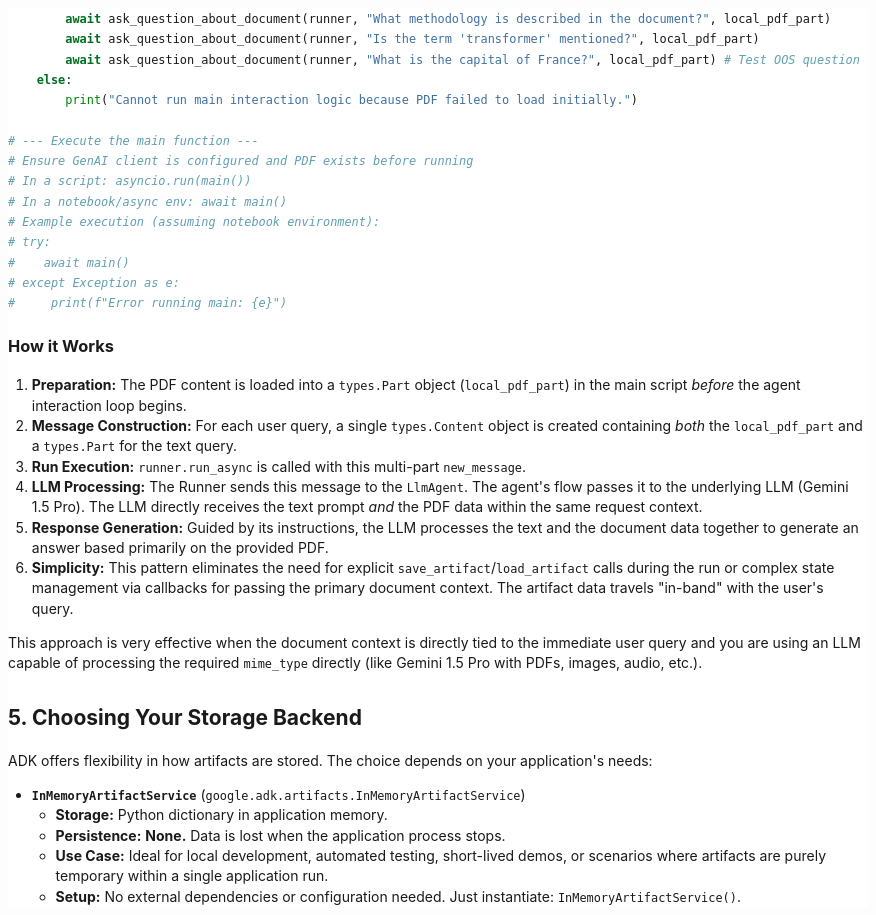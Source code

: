 ```python
        await ask_question_about_document(runner, "What methodology is described in the document?", local_pdf_part)
        await ask_question_about_document(runner, "Is the term 'transformer' mentioned?", local_pdf_part)
        await ask_question_about_document(runner, "What is the capital of France?", local_pdf_part) # Test OOS question
    else:
        print("Cannot run main interaction logic because PDF failed to load initially.")

# --- Execute the main function ---
# Ensure GenAI client is configured and PDF exists before running
# In a script: asyncio.run(main())
# In a notebook/async env: await main()
# Example execution (assuming notebook environment):
# try:
#    await main()
# except Exception as e:
#     print(f"Error running main: {e}")
```

### How it Works

1. **Preparation:** The PDF content is loaded into a `types.Part` object (`local_pdf_part`) in the main script *before* the agent interaction loop begins.
2. **Message Construction:** For each user query, a single `types.Content` object is created containing *both* the `local_pdf_part` and a `types.Part` for the text query.
3. **Run Execution:** `runner.run_async` is called with this multi-part `new_message`.
4. **LLM Processing:** The Runner sends this message to the `LlmAgent`. The agent's flow passes it to the underlying LLM (Gemini 1.5 Pro). The LLM directly receives the text prompt *and* the PDF data within the same request context.
5. **Response Generation:** Guided by its instructions, the LLM processes the text and the document data together to generate an answer based primarily on the provided PDF.
6. **Simplicity:** This pattern eliminates the need for explicit `save_artifact`/`load_artifact` calls during the run or complex state management via callbacks for passing the primary document context. The artifact data travels "in-band" with the user's query.

This approach is very effective when the document context is directly tied to the immediate user query and you are using an LLM capable of processing the required `mime_type` directly (like Gemini 1.5 Pro with PDFs, images, audio, etc.).


## 5. Choosing Your Storage Backend

ADK offers flexibility in how artifacts are stored. The choice depends on your application's needs:

* **`InMemoryArtifactService`** (`google.adk.artifacts.InMemoryArtifactService`)
    * **Storage:** Python dictionary in application memory.
    * **Persistence:** **None.** Data is lost when the application process stops.
    * **Use Case:** Ideal for local development, automated testing, short-lived demos, or scenarios where artifacts are purely temporary within a single application run.
    * **Setup:** No external dependencies or configuration needed. Just instantiate: `InMemoryArtifactService()`.

